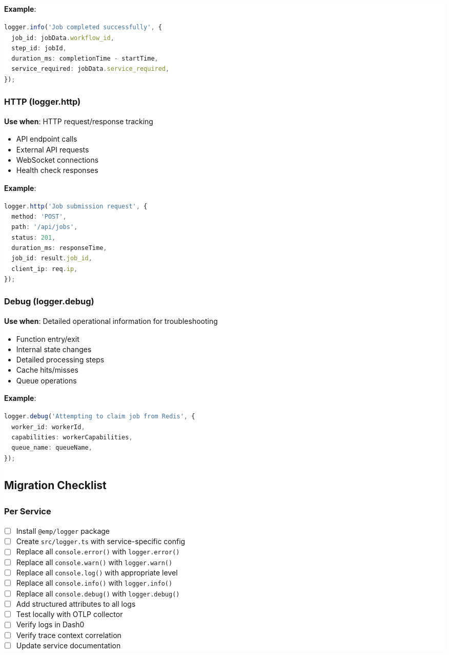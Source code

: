 **Example**:
```typescript
logger.info('Job completed successfully', {
  job_id: jobData.workflow_id,
  step_id: jobId,
  duration_ms: completionTime - startTime,
  service_required: jobData.service_required,
});
```

### HTTP (logger.http)
**Use when**: HTTP request/response tracking
- API endpoint calls
- External API requests
- WebSocket connections
- Health check responses

**Example**:
```typescript
logger.http('Job submission request', {
  method: 'POST',
  path: '/api/jobs',
  status: 201,
  duration_ms: responseTime,
  job_id: result.job_id,
  client_ip: req.ip,
});
```

### Debug (logger.debug)
**Use when**: Detailed operational information for troubleshooting
- Function entry/exit
- Internal state changes
- Detailed processing steps
- Cache hits/misses
- Queue operations

**Example**:
```typescript
logger.debug('Attempting to claim job from Redis', {
  worker_id: workerId,
  capabilities: workerCapabilities,
  queue_name: queueName,
});
```

## Migration Checklist

### Per Service

- [ ] Install `@emp/logger` package
- [ ] Create `src/logger.ts` with service-specific config
- [ ] Replace all `console.error()` with `logger.error()`
- [ ] Replace all `console.warn()` with `logger.warn()`
- [ ] Replace all `console.log()` with appropriate level
- [ ] Replace all `console.info()` with `logger.info()`
- [ ] Replace all `console.debug()` with `logger.debug()`
- [ ] Add structured attributes to all logs
- [ ] Test locally with OTLP collector
- [ ] Verify logs in Dash0
- [ ] Verify trace context correlation
- [ ] Update service documentation

